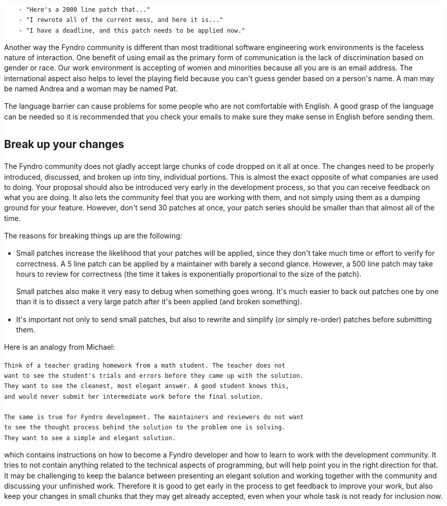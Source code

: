 ```console
    - "Here's a 2000 line patch that..."
    - "I rewrote all of the current mess, and here it is..."
    - "I have a deadline, and this patch needs to be applied now."
```

Another way the Fyndro community is different than most traditional software engineering
work environments is the faceless nature of interaction. One benefit of using email as the
primary form of communication is the lack of discrimination based on gender or race.
Our work environment is accepting of women and minorities because all you are is an email address.
The international aspect also helps to level the playing field because you can't guess gender
based on a person's name. A man may be named Andrea and a woman may be named Pat.

The language barrier can cause problems for some people who are not comfortable with English.
A good grasp of the language can be needed so it is recommended that you check
your emails to make sure they make sense in English before sending them.

## Break up your changes

The Fyndro community does not gladly accept large chunks of code dropped on it all at once.
The changes need to be properly introduced, discussed, and broken up into tiny, individual portions.
This is almost the exact opposite of what companies are used to doing. Your proposal should
also be introduced very early in the development process, so that you can receive feedback
on what you are doing. It also lets the community feel that you are working with them,
and not simply using them as a dumping ground for your feature. However, don't send 30 patches
at once, your patch series should be smaller than that almost all of the time.

The reasons for breaking things up are the following:

-   Small patches increase the likelihood that your patches will be applied,
    since they don't take much time or effort to verify for correctness.
    A 5 line patch can be applied by a maintainer with barely a second glance.
    However, a 500 line patch may take hours to review for correctness
    (the time it takes is exponentially proportional to the size of the patch).

    Small patches also make it very easy to debug when something goes wrong.
    It's much easier to back out patches one by one than it is to dissect
    a very large patch after it's been applied (and broken something).

-   It's important not only to send small patches, but also to rewrite
    and simplify (or simply re-order) patches before submitting them.

Here is an analogy from Michael:

```console
Think of a teacher grading homework from a math student. The teacher does not
want to see the student's trials and errors before they came up with the solution.
They want to see the cleanest, most elegant answer. A good student knows this,
and would never submit her intermediate work before the final solution.

The same is true for Fyndro development. The maintainers and reviewers do not want
to see the thought process behind the solution to the problem one is solving.
They want to see a simple and elegant solution.
```
which contains instructions on how to become a Fyndro developer and how to learn to work
with the development community. It tries to not contain anything related to the technical aspects
of programming, but will help point you in the right direction for that.
It may be challenging to keep the balance between presenting an elegant solution
and working together with the community and discussing your unfinished work.
Therefore it is good to get early in the process to get feedback to improve your work,
but also keep your changes in small chunks that they may get already accepted,
even when your whole task is not ready for inclusion now.
